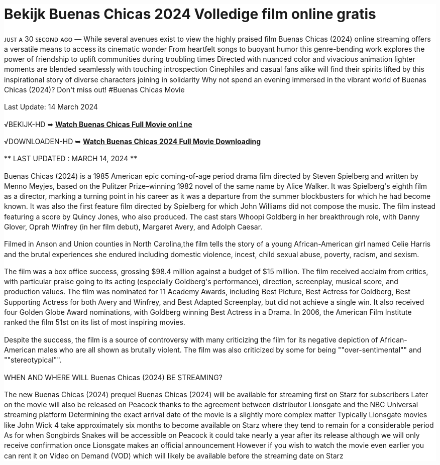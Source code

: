 # Bekijk Buenas Chicas 2024 Volledige film online gratis

ᴊᴜꜱᴛ ᴀ 30 ꜱᴇᴄᴏɴᴅ ᴀɢᴏ — While several avenues exist to view the highly praised film Buenas Chicas (2024) online streaming offers a versatile means to access its cinematic wonder From heartfelt songs to buoyant humor this genre-bending work explores the power of friendship to uplift communities during troubling times Directed with nuanced color and vivacious animation lighter moments are blended seamlessly with touching introspection Cinephiles and casual fans alike will find their spirits lifted by this inspirational story of diverse characters joining in solidarity Why not spend an evening immersed in the vibrant world of Buenas Chicas (2024)? Don't miss out! #Buenas Chicas Movie

Last Update: 14 March 2024

√BEKIJK-HD ➥ **[Watch Buenas Chicas Full Movie onl𝚒ne](https://t.co/eV6zg4TViY)**

√DOWNLOADEN-HD ➥ **[Watch Buenas Chicas 2024 Full Movie Downloading](https://t.co/eV6zg4TViY)**

** LAST UPDATED : MARCH 14, 2024 **

Buenas Chicas (2024) is a 1985 American epic coming-of-age period drama film directed by Steven Spielberg and written by Menno Meyjes, based on the Pulitzer Prize–winning 1982 novel of the same name by Alice Walker. It was Spielberg's eighth film as a director, marking a turning point in his career as it was a departure from the summer blockbusters for which he had become known. It was also the first feature film directed by Spielberg for which John Williams did not compose the music. The film instead featuring a score by Quincy Jones, who also produced. The cast stars Whoopi Goldberg in her breakthrough role, with Danny Glover, Oprah Winfrey (in her film debut), Margaret Avery, and Adolph Caesar.

Filmed in Anson and Union counties in North Carolina,the film tells the story of a young African-American girl named Celie Harris and the brutal experiences she endured including domestic violence, incest, child sexual abuse, poverty, racism, and sexism.

The film was a box office success, grossing $98.4 million against a budget of $15 million. The film received acclaim from critics, with particular praise going to its acting (especially Goldberg's performance), direction, screenplay, musical score, and production values. The film was nominated for 11 Academy Awards, including Best Picture, Best Actress for Goldberg, Best Supporting Actress for both Avery and Winfrey, and Best Adapted Screenplay, but did not achieve a single win. It also received four Golden Globe Award nominations, with Goldberg winning Best Actress in a Drama. In 2006, the American Film Institute ranked the film 51st on its list of most inspiring movies.

Despite the success, the film is a source of controversy with many criticizing the film for its negative depiction of African-American males who are all shown as brutally violent. The film was also criticized by some for being ""over-sentimental"" and ""stereotypical"".

WHEN AND WHERE WILL Buenas Chicas (2024) BE STREAMING?

The new Buenas Chicas (2024) prequel Buenas Chicas (2024) will be available for streaming first on Starz for subscribers Later on the movie will also be released on Peacock thanks to the agreement between distributor Lionsgate and the NBC Universal streaming platform Determining the exact arrival date of the movie is a slightly more complex matter Typically Lionsgate movies like John Wick 4 take approximately six months to become available on Starz where they tend to remain for a considerable period As for when Songbirds Snakes will be accessible on Peacock it could take nearly a year after its release although we will only receive confirmation once Lionsgate makes an official announcement However if you wish to watch the movie even earlier you can rent it on Video on Demand (VOD) which will likely be available before the streaming date on Starz
